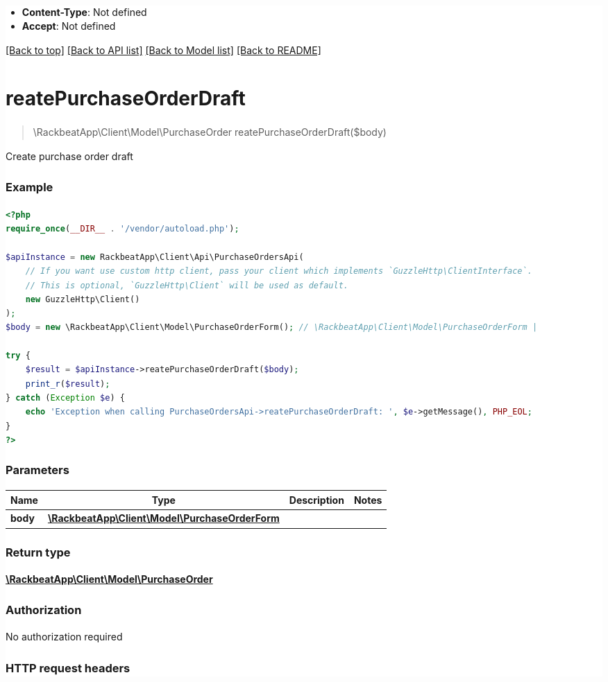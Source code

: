  - **Content-Type**: Not defined
 - **Accept**: Not defined

[[Back to top]](#) [[Back to API list]](../../README.md#documentation-for-api-endpoints) [[Back to Model list]](../../README.md#documentation-for-models) [[Back to README]](../../README.md)

# **reatePurchaseOrderDraft**
> \RackbeatApp\Client\Model\PurchaseOrder reatePurchaseOrderDraft($body)

Create purchase order draft



### Example
```php
<?php
require_once(__DIR__ . '/vendor/autoload.php');

$apiInstance = new RackbeatApp\Client\Api\PurchaseOrdersApi(
    // If you want use custom http client, pass your client which implements `GuzzleHttp\ClientInterface`.
    // This is optional, `GuzzleHttp\Client` will be used as default.
    new GuzzleHttp\Client()
);
$body = new \RackbeatApp\Client\Model\PurchaseOrderForm(); // \RackbeatApp\Client\Model\PurchaseOrderForm | 

try {
    $result = $apiInstance->reatePurchaseOrderDraft($body);
    print_r($result);
} catch (Exception $e) {
    echo 'Exception when calling PurchaseOrdersApi->reatePurchaseOrderDraft: ', $e->getMessage(), PHP_EOL;
}
?>
```

### Parameters

Name | Type | Description  | Notes
------------- | ------------- | ------------- | -------------
 **body** | [**\RackbeatApp\Client\Model\PurchaseOrderForm**](../Model/PurchaseOrderForm.md)|  |

### Return type

[**\RackbeatApp\Client\Model\PurchaseOrder**](../Model/PurchaseOrder.md)

### Authorization

No authorization required

### HTTP request headers
